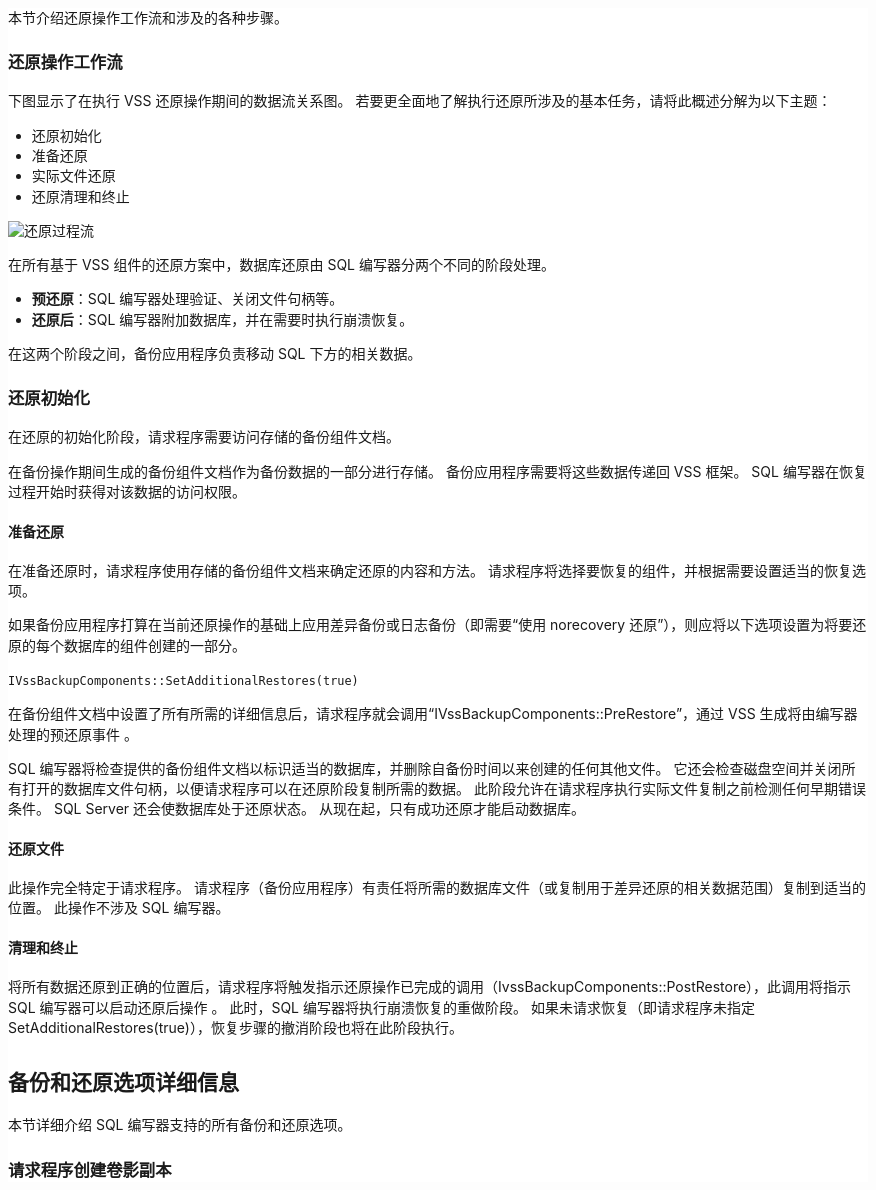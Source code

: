 本节介绍还原操作工作流和涉及的各种步骤。

### <a name="restore-operation-workflow"></a>还原操作工作流

下图显示了在执行 VSS 还原操作期间的数据流关系图。 若要更全面地了解执行还原所涉及的基本任务，请将此概述分解为以下主题：

- 还原初始化
- 准备还原
- 实际文件还原
- 还原清理和终止

![还原过程流](media/sql-server-vss-writer-backup-guide/restore-process-flow.png)

在所有基于 VSS 组件的还原方案中，数据库还原由 SQL 编写器分两个不同的阶段处理。

- **预还原**：SQL 编写器处理验证、关闭文件句柄等。
- **还原后**：SQL 编写器附加数据库，并在需要时执行崩溃恢复。

在这两个阶段之间，备份应用程序负责移动 SQL 下方的相关数据。

### <a name="restore-initialization"></a>还原初始化

在还原的初始化阶段，请求程序需要访问存储的备份组件文档。

在备份操作期间生成的备份组件文档作为备份数据的一部分进行存储。 备份应用程序需要将这些数据传递回 VSS 框架。 SQL 编写器在恢复过程开始时获得对该数据的访问权限。

#### <a name="prepare-for-restore"></a>准备还原

在准备还原时，请求程序使用存储的备份组件文档来确定还原的内容和方法。  请求程序将选择要恢复的组件，并根据需要设置适当的恢复选项。

如果备份应用程序打算在当前还原操作的基础上应用差异备份或日志备份（即需要“使用 norecovery 还原”），则应将以下选项设置为将要还原的每个数据库的组件创建的一部分。

```
IVssBackupComponents::SetAdditionalRestores(true)
```

在备份组件文档中设置了所有所需的详细信息后，请求程序就会调用“IVssBackupComponents::PreRestore”，通过 VSS 生成将由编写器处理的预还原事件  。

SQL 编写器将检查提供的备份组件文档以标识适当的数据库，并删除自备份时间以来创建的任何其他文件。 它还会检查磁盘空间并关闭所有打开的数据库文件句柄，以便请求程序可以在还原阶段复制所需的数据。 此阶段允许在请求程序执行实际文件复制之前检测任何早期错误条件。 SQL Server 还会使数据库处于还原状态。  从现在起，只有成功还原才能启动数据库。

#### <a name="restore-files"></a>还原文件

此操作完全特定于请求程序。 请求程序（备份应用程序）有责任将所需的数据库文件（或复制用于差异还原的相关数据范围）复制到适当的位置。 此操作不涉及 SQL 编写器。

#### <a name="cleanup-and-termination"></a>清理和终止

将所有数据还原到正确的位置后，请求程序将触发指示还原操作已完成的调用（IvssBackupComponents::PostRestore），此调用将指示 SQL 编写器可以启动还原后操作  。  此时，SQL 编写器将执行崩溃恢复的重做阶段。 如果未请求恢复（即请求程序未指定 SetAdditionalRestores(true)），恢复步骤的撤消阶段也将在此阶段执行。

## <a name="backup-and-restore-option-details"></a>备份和还原选项详细信息

本节详细介绍 SQL 编写器支持的所有备份和还原选项。

### <a name="requestor-creates-a-volume-shadow-copy"></a>请求程序创建卷影副本
